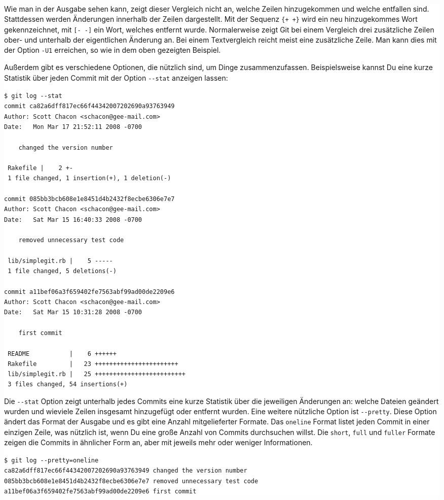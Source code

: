 

Wie man in der Ausgabe sehen kann, zeigt dieser Vergleich nicht an, welche Zeilen hinzugekommen und welche entfallen sind. Stattdessen werden Änderungen innerhalb der Zeilen dargestellt. Mit der Sequenz `{+ +}` wird ein neu hinzugekommes Wort gekennzeichnet, mit `[- -]` ein Wort, welches entfernt wurde. Normalerweise zeigt Git bei einem Vergleich drei zusätzliche Zeilen ober- und unterhalb der eigentlichen Änderung an. Bei einem Textvergleich reicht meist eine zusätzliche Zeile. Man kann dies mit der Option `-U1` erreichen, so wie in dem oben gezeigten Beispiel.



Außerdem gibt es verschiedene Optionen, die nützlich sind, um Dinge zusammenzufassen. Beispielsweise kannst Du eine kurze Statistik über jeden Commit mit der Option `--stat` anzeigen lassen:

	$ git log --stat
	commit ca82a6dff817ec66f44342007202690a93763949
	Author: Scott Chacon <schacon@gee-mail.com>
	Date:   Mon Mar 17 21:52:11 2008 -0700

	    changed the version number

	 Rakefile |    2 +-
	 1 file changed, 1 insertion(+), 1 deletion(-)

	commit 085bb3bcb608e1e8451d4b2432f8ecbe6306e7e7
	Author: Scott Chacon <schacon@gee-mail.com>
	Date:   Sat Mar 15 16:40:33 2008 -0700

	    removed unnecessary test code

	 lib/simplegit.rb |    5 -----
	 1 file changed, 5 deletions(-)

	commit a11bef06a3f659402fe7563abf99ad00de2209e6
	Author: Scott Chacon <schacon@gee-mail.com>
	Date:   Sat Mar 15 10:31:28 2008 -0700

	    first commit

	 README           |    6 ++++++
	 Rakefile         |   23 +++++++++++++++++++++++
	 lib/simplegit.rb |   25 +++++++++++++++++++++++++
	 3 files changed, 54 insertions(+)




Die `--stat` Option zeigt unterhalb jedes Commits eine kurze Statistik über die jeweiligen Änderungen an: welche Dateien geändert wurden und wieviele Zeilen insgesamt hinzugefügt oder entfernt wurden. Eine weitere nützliche Option ist `--pretty`. Diese Option ändert das Format der Ausgabe und es gibt eine Anzahl mitgelieferter Formate. Das `oneline` Format listet jeden Commit in einer einzigen Zeile, was nützlich ist, wenn Du eine große Anzahl von Commits durchsuchen willst. Die `short`, `full` und `fuller` Formate zeigen die Commits in ähnlicher Form an, aber mit jeweils mehr oder weniger Informationen.

	$ git log --pretty=oneline
	ca82a6dff817ec66f44342007202690a93763949 changed the version number
	085bb3bcb608e1e8451d4b2432f8ecbe6306e7e7 removed unnecessary test code
	a11bef06a3f659402fe7563abf99ad00de2209e6 first commit
